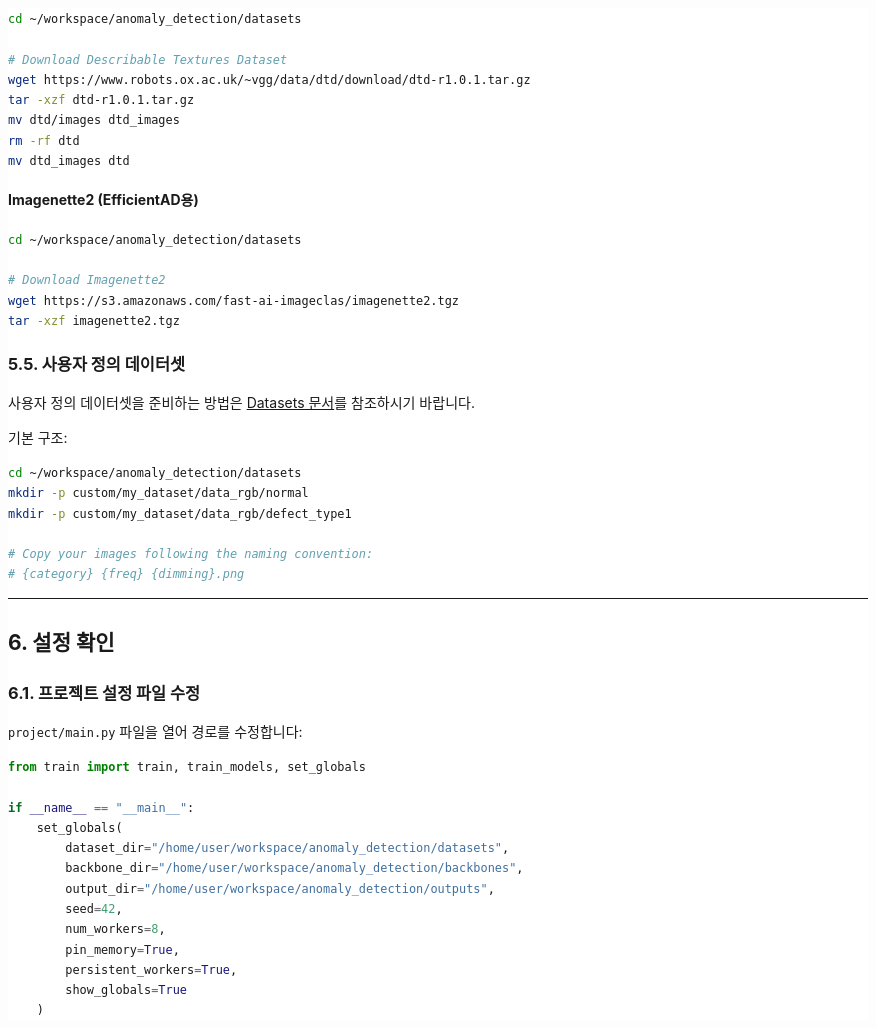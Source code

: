 ```bash
cd ~/workspace/anomaly_detection/datasets

# Download Describable Textures Dataset
wget https://www.robots.ox.ac.uk/~vgg/data/dtd/download/dtd-r1.0.1.tar.gz
tar -xzf dtd-r1.0.1.tar.gz
mv dtd/images dtd_images
rm -rf dtd
mv dtd_images dtd
```

#### Imagenette2 (EfficientAD용)

```bash
cd ~/workspace/anomaly_detection/datasets

# Download Imagenette2
wget https://s3.amazonaws.com/fast-ai-imageclas/imagenette2.tgz
tar -xzf imagenette2.tgz
```

### 5.5. 사용자 정의 데이터셋

사용자 정의 데이터셋을 준비하는 방법은 [Datasets 문서](04-datasets.md)를 참조하시기 바랍니다.

기본 구조:

```bash
cd ~/workspace/anomaly_detection/datasets
mkdir -p custom/my_dataset/data_rgb/normal
mkdir -p custom/my_dataset/data_rgb/defect_type1

# Copy your images following the naming convention:
# {category} {freq} {dimming}.png
```

---

## 6. 설정 확인

### 6.1. 프로젝트 설정 파일 수정

`project/main.py` 파일을 열어 경로를 수정합니다:

```python
from train import train, train_models, set_globals

if __name__ == "__main__":
    set_globals(
        dataset_dir="/home/user/workspace/anomaly_detection/datasets",
        backbone_dir="/home/user/workspace/anomaly_detection/backbones",
        output_dir="/home/user/workspace/anomaly_detection/outputs",
        seed=42,
        num_workers=8,
        pin_memory=True,
        persistent_workers=True,
        show_globals=True
    )
```
